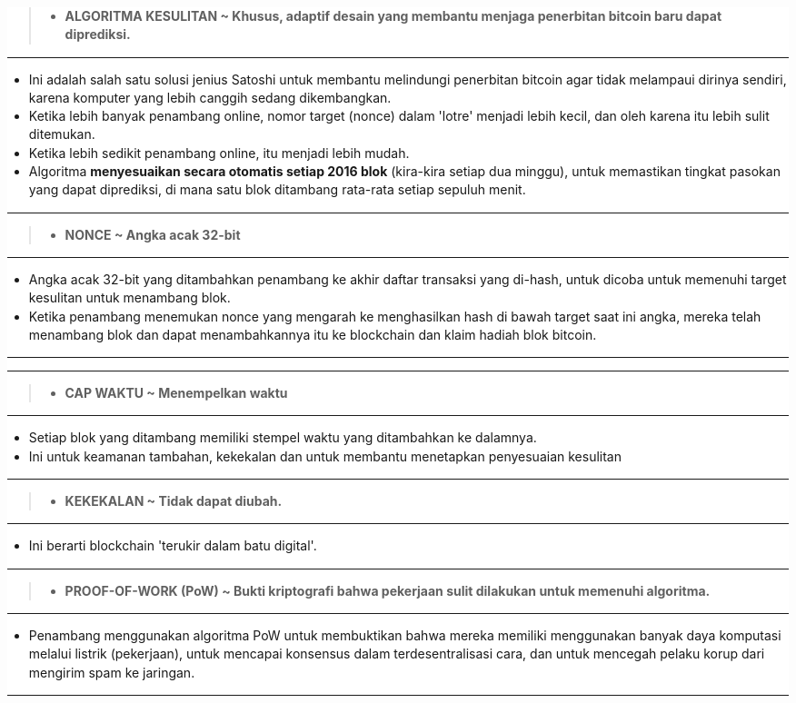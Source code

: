 >* **ALGORITMA KESULITAN ~ Khusus, adaptif
desain yang membantu menjaga penerbitan bitcoin baru
dapat diprediksi.**
---

* Ini adalah salah satu solusi jenius Satoshi untuk membantu
melindungi penerbitan bitcoin agar tidak melampaui dirinya sendiri,
karena komputer yang lebih canggih sedang dikembangkan.
* Ketika lebih banyak penambang online, nomor target (nonce) dalam 'lotre' menjadi lebih kecil, dan oleh karena itu lebih sulit ditemukan.
* Ketika lebih sedikit penambang online, itu menjadi lebih mudah.
* Algoritma **menyesuaikan secara otomatis setiap 2016
blok** (kira-kira setiap dua minggu), untuk memastikan tingkat pasokan yang dapat diprediksi, di mana satu blok ditambang
rata-rata setiap sepuluh menit.

---
>* **NONCE ~ Angka acak 32-bit**
---

* Angka acak 32-bit yang ditambahkan penambang ke
akhir daftar transaksi yang di-hash, untuk dicoba
untuk memenuhi target kesulitan untuk menambang blok.
* Ketika penambang menemukan nonce yang mengarah ke
menghasilkan hash di bawah target saat ini
angka, mereka telah menambang blok dan dapat menambahkannya
itu ke blockchain dan klaim hadiah blok bitcoin.
---

---
>* **CAP WAKTU ~ Menempelkan waktu**
---

* Setiap blok yang ditambang memiliki stempel waktu yang ditambahkan ke dalamnya.
* Ini untuk keamanan tambahan, kekekalan dan untuk membantu
menetapkan penyesuaian kesulitan

---
>* **KEKEKALAN ~ Tidak dapat diubah.**
---

* Ini berarti blockchain 'terukir dalam batu digital'.

---
>* **PROOF-OF-WORK (PoW) ~ Bukti kriptografi
bahwa pekerjaan sulit dilakukan untuk memenuhi algoritma.**
---

* Penambang menggunakan algoritma PoW untuk membuktikan bahwa mereka memiliki
menggunakan banyak daya komputasi melalui listrik
(pekerjaan), untuk mencapai konsensus dalam terdesentralisasi
cara, dan untuk mencegah pelaku korup
dari mengirim spam ke jaringan.

---